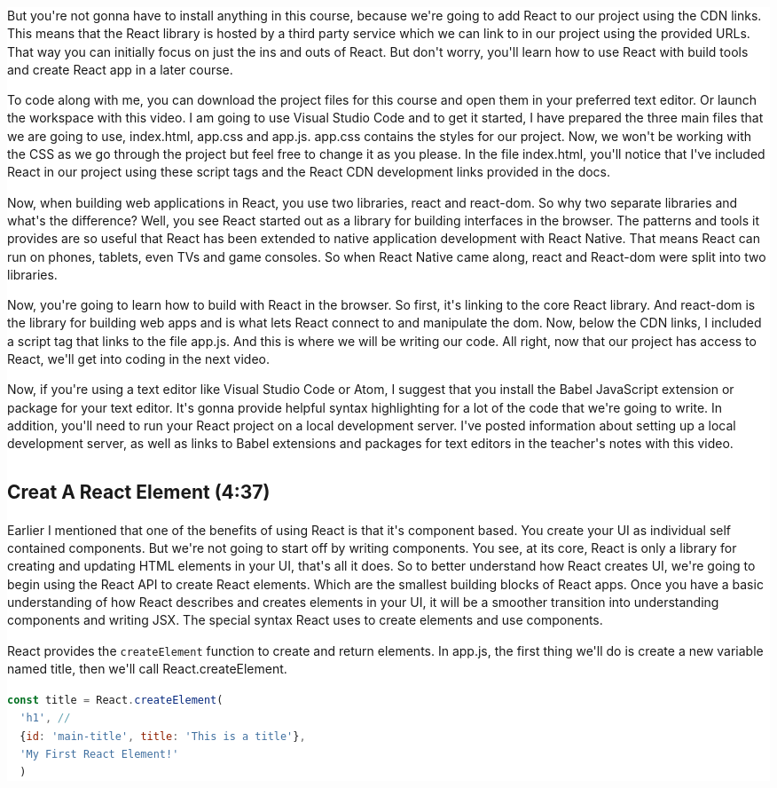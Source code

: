 But you're not gonna have to install anything in this course, because we're going to add React to our project using the CDN links. This means that the React library is hosted by a third party service which we can link to in our project using the provided URLs. That way you can initially focus on just the ins and outs of React. But don't worry, you'll learn how to use React with build tools and create React app in a later course.

To code along with me, you can download the project files for this course and open them in your preferred text editor. Or launch the workspace with this video. I am going to use Visual Studio Code and to get it started, I have prepared the three main files that we are going to use, index.html, app.css and app.js. app.css contains the styles for our project. Now, we won't be working with the CSS as we go through the project but feel free to change it as you please. In the file index.html, you'll notice that I've included React in our project using these script tags and the React CDN development links provided in the docs.

Now, when building web applications in React, you use two libraries, react and react-dom. So why two separate libraries and what's the difference? Well, you see React started out as a library for building interfaces in the browser. The patterns and tools it provides are so useful that React has been extended to native application development with React Native. That means React can run on phones, tablets, even TVs and game consoles. So when React Native came along, react and React-dom were split into two libraries.

Now, you're going to learn how to build with React in the browser. So first, it's linking to the core React library. And react-dom is the library for building web apps and is what lets React connect to and manipulate the dom. Now, below the CDN links, I included a script tag that links to the file app.js. And this is where we will be writing our code. All right, now that our project has access to React, we'll get into coding in the next video.

Now, if you're using a text editor like Visual Studio Code or Atom, I suggest that you install the Babel JavaScript extension or package for your text editor. It's gonna provide helpful syntax highlighting for a lot of the code that we're going to write. In addition, you'll need to run your React project on a local development server. I've posted information about setting up a local development server, as well as links to Babel extensions and packages for text editors in the teacher's notes with this video.

## Creat A React Element (4:37)

Earlier I mentioned that one of the benefits of using React is that it's component based. You create your UI as individual self contained components. But we're not going to start off by writing components. You see, at its core, React is only a library for creating and updating HTML elements in your UI, that's all it does. So to better understand how React creates UI, we're going to begin using the React API to create React elements. Which are the smallest building blocks of React apps. Once you have a basic understanding of how React describes and creates elements in your UI, it will be a smoother transition into understanding components and writing JSX. The special syntax React uses to create elements and use components.

React provides the `createElement` function to create and return elements. In app.js, the first thing we'll do is create a new variable named title, then we'll call React.createElement.

```JavaScript
const title = React.createElement(
  'h1', //
  {id: 'main-title', title: 'This is a title'},
  'My First React Element!'
  )
```
